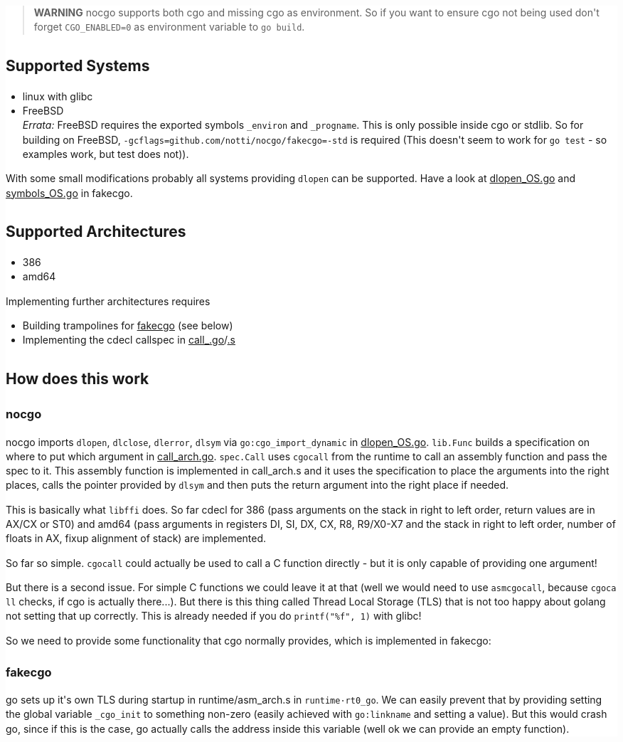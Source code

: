 > **WARNING** nocgo supports both cgo and missing cgo as environment. So if you want to ensure cgo not being used don't forget `CGO_ENABLED=0` as environment variable to `go build`.

Supported Systems
-----------------

* linux with glibc
* FreeBSD<br>
  *Errata:* FreeBSD requires the exported symbols `_environ` and `_progname`. This is only possible inside cgo or stdlib. So for building on FreeBSD, `-gcflags=github.com/notti/nocgo/fakecgo=-std` is required (This doesn't seem to work for `go test` - so examples work, but test does not)).

With some small modifications probably all systems providing `dlopen` can be supported. Have a look at [dlopen_OS.go](dlopen_linux.go) and [symbols_OS.go](fakecgo/symbols_linux.go) in fakecgo.

Supported Architectures
-----------------------

* 386
* amd64

Implementing further architectures requires
* Building trampolines for [fakecgo](fakecgo) (see below)
* Implementing the cdecl callspec in [call_.go](call_amd64.go)/[.s](call_amd64.s)

How does this work
------------------

### nocgo

nocgo imports `dlopen`, `dlclose`, `dlerror`, `dlsym` via `go:cgo_import_dynamic` in [dlopen_OS.go](dlopen_linux.go). `lib.Func` builds a specification on where to put which argument in [call_arch.go](call_amd64.go). `spec.Call` uses `cgocall` from the runtime to call an assembly function and pass the spec to it. This assembly function is implemented in call_arch.s and it uses the specification to place the arguments into the right places, calls the pointer provided by `dlsym` and then puts the return argument into the right place if needed.

This is basically what `libffi` does. So far cdecl for 386 (pass arguments on the stack in right to left order, return values are in AX/CX or ST0) and amd64 (pass arguments in registers DI, SI, DX, CX, R8, R9/X0-X7 and the stack in right to left order, number of floats in AX, fixup alignment of stack) are implemented.

So far so simple. `cgocall` could actually be used to call a C function directly - but it is only capable of providing one argument!

But there is a second issue. For simple C functions we could leave it at that (well we would need to use `asmcgocall`, because `cgocall` checks, if cgo is actually there...). But there is this thing called Thread Local Storage (TLS) that is not too happy about golang not setting that up correctly. This is already needed if you do `printf("%f", 1)` with glibc!

So we need to provide some functionality that cgo normally provides, which is implemented in fakecgo:

### fakecgo

go sets up it's own TLS during startup in runtime/asm_arch.s in `runtime·rt0_go`. We can easily prevent that by providing setting the global variable `_cgo_init` to something non-zero (easily achieved with `go:linkname` and setting a value). But this would crash go, since if this is the case, go actually calls the address inside this variable (well ok we can provide an empty function).
